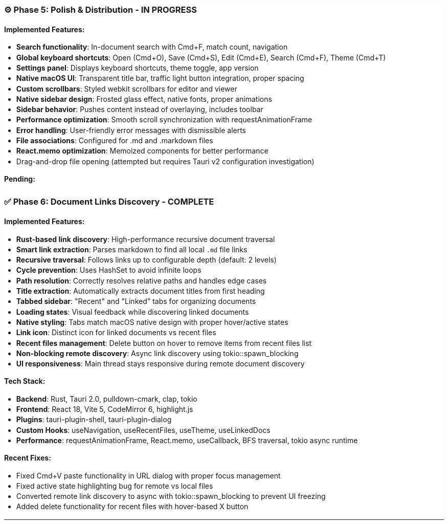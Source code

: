 ### ⚙️ Phase 5: Polish & Distribution - IN PROGRESS

**Implemented Features:**

- **Search functionality**: In-document search with Cmd+F, match count, navigation
- **Global keyboard shortcuts**: Open (Cmd+O), Save (Cmd+S), Edit (Cmd+E), Search (Cmd+F), Theme (Cmd+T)
- **Settings panel**: Displays keyboard shortcuts, theme toggle, app version
- **Native macOS UI**: Transparent title bar, traffic light button integration, proper spacing
- **Custom scrollbars**: Styled webkit scrollbars for editor and viewer
- **Native sidebar design**: Frosted glass effect, native fonts, proper animations
- **Sidebar behavior**: Pushes content instead of overlaying, includes toolbar
- **Performance optimization**: Smooth scroll synchronization with requestAnimationFrame
- **Error handling**: User-friendly error messages with dismissible alerts
- **File associations**: Configured for .md and .markdown files
- **React.memo optimization**: Memoized components for better performance
- Drag-and-drop file opening (attempted but requires Tauri v2 configuration investigation)

**Pending:**

### ✅ Phase 6: Document Links Discovery - COMPLETE

**Implemented Features:**

- **Rust-based link discovery**: High-performance recursive document traversal
- **Smart link extraction**: Parses markdown to find all local `.md` file links
- **Recursive traversal**: Follows links up to configurable depth (default: 2 levels)
- **Cycle prevention**: Uses HashSet to avoid infinite loops
- **Path resolution**: Correctly resolves relative paths and handles edge cases
- **Title extraction**: Automatically extracts document titles from first heading
- **Tabbed sidebar**: "Recent" and "Linked" tabs for organizing documents
- **Loading states**: Visual feedback while discovering linked documents
- **Native styling**: Tabs match macOS native design with proper hover/active states
- **Link icon**: Distinct icon for linked documents vs recent files
- **Recent files management**: Delete button on hover to remove items from recent files list
- **Non-blocking remote discovery**: Async link discovery using tokio::spawn_blocking
- **UI responsiveness**: Main thread stays responsive during remote document discovery

**Tech Stack:**

- **Backend**: Rust, Tauri 2.0, pulldown-cmark, clap, tokio
- **Frontend**: React 18, Vite 5, CodeMirror 6, highlight.js
- **Plugins**: tauri-plugin-shell, tauri-plugin-dialog
- **Custom Hooks**: useNavigation, useRecentFiles, useTheme, useLinkedDocs
- **Performance**: requestAnimationFrame, React.memo, useCallback, BFS traversal, tokio async runtime

**Recent Fixes:**

- Fixed Cmd+V paste functionality in URL dialog with proper focus management
- Fixed active state highlighting bug for remote vs local files
- Converted remote link discovery to async with tokio::spawn_blocking to prevent UI freezing
- Added delete functionality for recent files with hover-based X button

---
